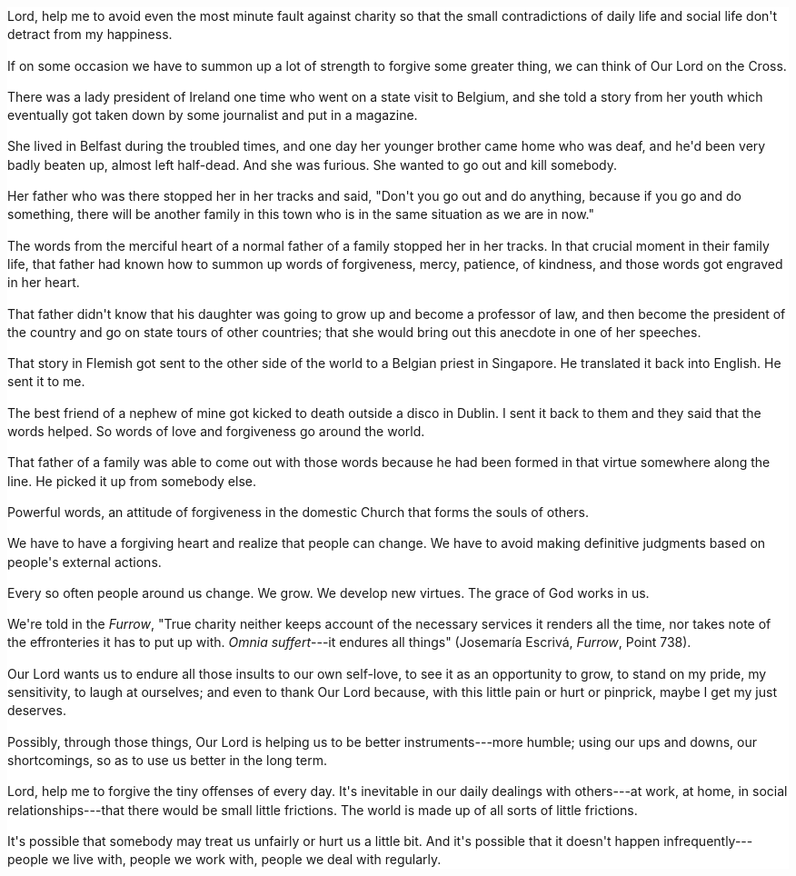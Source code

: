 Lord, help me to avoid even the most minute fault against charity so that the small contradictions of daily life and social life don't detract from my happiness.

If on some occasion we have to summon up a lot of strength to forgive some greater thing, we can think of Our Lord on the Cross.

There was a lady president of Ireland one time who went on a state visit to Belgium, and she told a story from her youth which eventually got taken down by some journalist and put in a magazine.

She lived in Belfast during the troubled times, and one day her younger brother came home who was deaf, and he'd been very badly beaten up, almost left half-dead. And she was furious. She wanted to go out and kill somebody.

Her father who was there stopped her in her tracks and said, "Don't you go out and do anything, because if you go and do something, there will be another family in this town who is in the same situation as we are in now."

The words from the merciful heart of a normal father of a family stopped her in her tracks. In that crucial moment in their family life, that father had known how to summon up words of forgiveness, mercy, patience, of kindness, and those words got engraved in her heart.

That father didn't know that his daughter was going to grow up and become a professor of law, and then become the president of the country and go on state tours of other countries; that she would bring out this anecdote in one of her speeches.

That story in Flemish got sent to the other side of the world to a Belgian priest in Singapore. He translated it back into English. He sent it to me.

The best friend of a nephew of mine got kicked to death outside a disco in Dublin. I sent it back to them and they said that the words helped. So words of love and forgiveness go around the world.

That father of a family was able to come out with those words because he had been formed in that virtue somewhere along the line. He picked it up from somebody else.

Powerful words, an attitude of forgiveness in the domestic Church that forms the souls of others.

We have to have a forgiving heart and realize that people can change. We have to avoid making definitive judgments based on people's external actions.

Every so often people around us change. We grow. We develop new virtues. The grace of God works in us.

We're told in the *Furrow*, "True charity neither keeps account of the necessary services it renders all the time, nor takes note of the effronteries it has to put up with. *Omnia suffert*---it endures all things" (Josemaría Escrivá, *Furrow*, Point 738).

Our Lord wants us to endure all those insults to our own self-love, to see it as an opportunity to grow, to stand on my pride, my sensitivity, to laugh at ourselves; and even to thank Our Lord because, with this little pain or hurt or pinprick, maybe I get my just deserves.

Possibly, through those things, Our Lord is helping us to be better instruments---more humble; using our ups and downs, our shortcomings, so as to use us better in the long term.

Lord, help me to forgive the tiny offenses of every day. It's inevitable in our daily dealings with others---at work, at home, in social relationships---that there would be small little frictions. The world is made up of all sorts of little frictions.

It's possible that somebody may treat us unfairly or hurt us a little bit. And it's possible that it doesn't happen infrequently---people we live with, people we work with, people we deal with regularly.
